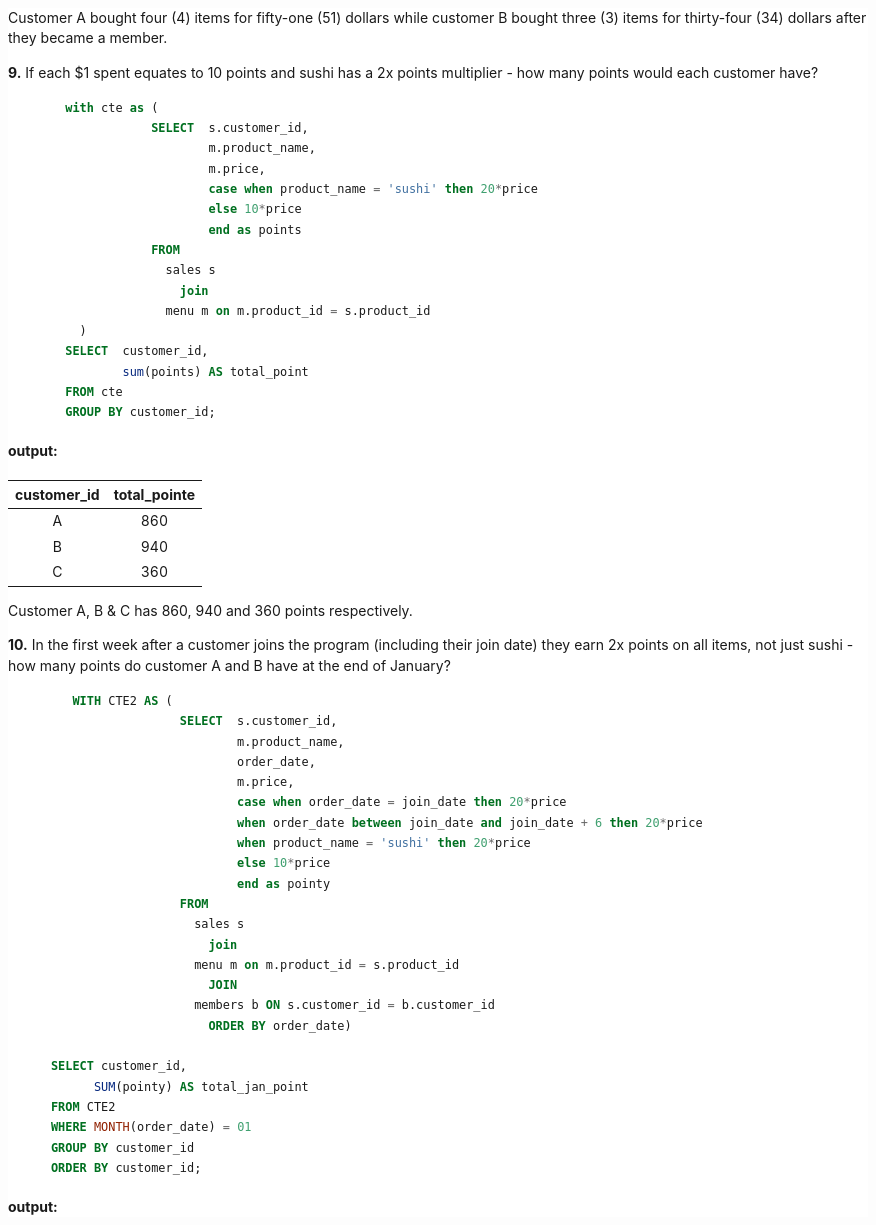 Customer A bought four (4) items for fifty-one (51) dollars while customer B bought three (3) items for thirty-four (34) dollars after they became a member. 

**9.**	If each $1 spent equates to 10 points and sushi has a 2x points multiplier - how many points would each customer have?
```sql
        with cte as (
                    SELECT 	s.customer_id, 
                            m.product_name,
                            m.price, 
                            case when product_name = 'sushi' then 20*price
                            else 10*price
                            end as points  
                    FROM 
                      sales s 
                        join 
                      menu m on m.product_id = s.product_id
          )
        SELECT 	customer_id,
                sum(points) AS total_point 
        FROM cte 
        GROUP BY customer_id;    
```
#### output:
 | customer_id | total_pointe | 
 |:----:|:----:|
 |A	  |860|
 |B	  |940|
 |C	  |360|
 
Customer A, B & C has 860, 940 and 360 points respectively. 

**10.**	In the first week after a customer joins the program (including their join date) they earn 2x points on all items, not just sushi - how many points do customer A and B have at the end of January?
```sql
         WITH CTE2 AS (
                        SELECT 	s.customer_id, 
                                m.product_name,
                                order_date,
                                m.price, 
                                case when order_date = join_date then 20*price 
                                when order_date between join_date and join_date + 6 then 20*price 
                                when product_name = 'sushi' then 20*price
                                else 10*price
                                end as pointy 
                        FROM 
                          sales s 
                            join 
                          menu m on m.product_id = s.product_id
                            JOIN 
                          members b ON s.customer_id = b.customer_id
                            ORDER BY order_date)

      SELECT customer_id,
            SUM(pointy) AS total_jan_point 
      FROM CTE2 
      WHERE MONTH(order_date) = 01
      GROUP BY customer_id
      ORDER BY customer_id;
```
#### output: